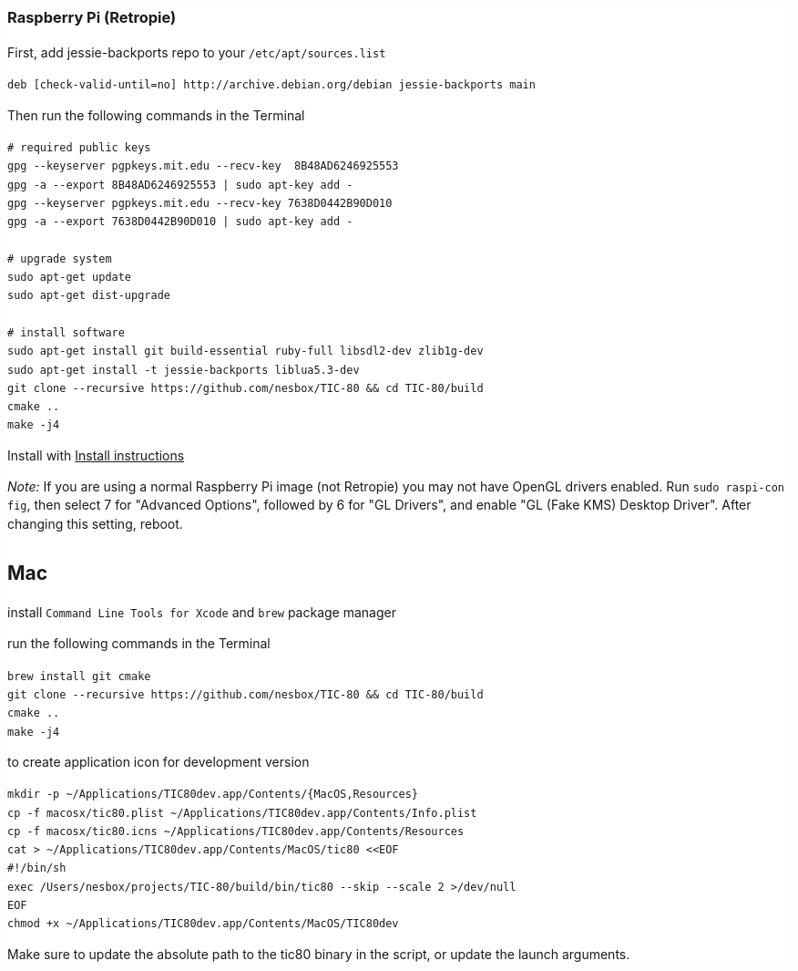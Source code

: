 ### Raspberry Pi (Retropie)

First, add jessie-backports repo to your `/etc/apt/sources.list`

`deb [check-valid-until=no] http://archive.debian.org/debian jessie-backports main`

Then run the following commands in the Terminal

```
# required public keys
gpg --keyserver pgpkeys.mit.edu --recv-key  8B48AD6246925553
gpg -a --export 8B48AD6246925553 | sudo apt-key add -
gpg --keyserver pgpkeys.mit.edu --recv-key 7638D0442B90D010
gpg -a --export 7638D0442B90D010 | sudo apt-key add -

# upgrade system
sudo apt-get update
sudo apt-get dist-upgrade

# install software
sudo apt-get install git build-essential ruby-full libsdl2-dev zlib1g-dev
sudo apt-get install -t jessie-backports liblua5.3-dev
git clone --recursive https://github.com/nesbox/TIC-80 && cd TIC-80/build
cmake ..
make -j4
```
Install with [Install instructions](#install-instructions)

_Note:_ If you are using a normal Raspberry Pi image (not Retropie) you may not
have OpenGL drivers enabled. Run `sudo raspi-config`, then select 7
for "Advanced Options", followed by 6 for "GL Drivers", and enable "GL
(Fake KMS) Desktop Driver". After changing this setting, reboot.

## Mac
install `Command Line Tools for Xcode` and `brew` package manager

run the following commands in the Terminal
```
brew install git cmake
git clone --recursive https://github.com/nesbox/TIC-80 && cd TIC-80/build
cmake ..
make -j4
```

to create application icon for development version
```
mkdir -p ~/Applications/TIC80dev.app/Contents/{MacOS,Resources}
cp -f macosx/tic80.plist ~/Applications/TIC80dev.app/Contents/Info.plist
cp -f macosx/tic80.icns ~/Applications/TIC80dev.app/Contents/Resources
cat > ~/Applications/TIC80dev.app/Contents/MacOS/tic80 <<EOF
#!/bin/sh
exec /Users/nesbox/projects/TIC-80/build/bin/tic80 --skip --scale 2 >/dev/null
EOF
chmod +x ~/Applications/TIC80dev.app/Contents/MacOS/TIC80dev
```
Make sure to update the absolute path to the tic80 binary in the script, or
update the launch arguments.
